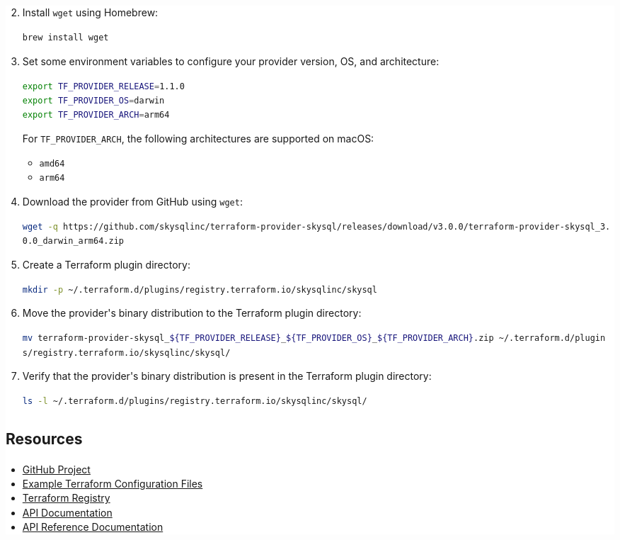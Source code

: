    2. Install `wget` using Homebrew:
      
      ```bash
      brew install wget
      ```

   3. Set some environment variables to configure your provider version, OS, and architecture:
      
      ```bash
      export TF_PROVIDER_RELEASE=1.1.0
      export TF_PROVIDER_OS=darwin
      export TF_PROVIDER_ARCH=arm64
      ```
      
      For `TF_PROVIDER_ARCH`, the following architectures are supported on macOS:
      - `amd64`
      - `arm64`

   4. Download the provider from GitHub using `wget`:
      
      ```bash
      wget -q https://github.com/skysqlinc/terraform-provider-skysql/releases/download/v3.0.0/terraform-provider-skysql_3.0.0_darwin_arm64.zip
      ```
      
   5. Create a Terraform plugin directory:
      
      ```bash
      mkdir -p ~/.terraform.d/plugins/registry.terraform.io/skysqlinc/skysql
      ```
      
   6. Move the provider's binary distribution to the Terraform plugin directory:
      
      ```bash
      mv terraform-provider-skysql_${TF_PROVIDER_RELEASE}_${TF_PROVIDER_OS}_${TF_PROVIDER_ARCH}.zip ~/.terraform.d/plugins/registry.terraform.io/skysqlinc/skysql/
      ```
      
   7. Verify that the provider's binary distribution is present in the Terraform plugin directory:
      
      ```bash
      ls -l ~/.terraform.d/plugins/registry.terraform.io/skysqlinc/skysql/
      ```

## Resources

- [GitHub Project](https://github.com/skysqlinc/terraform-provider-skysql)
- [Example Terraform Configuration Files](https://github.com/skysqlinc/terraform-provider-skysql/tree/main/examples)
- [Terraform Registry](https://registry.terraform.io/namespaces/skysqlinc)
- [API Documentation](https://apidocs.skysql.com/)
- [API Reference Documentation](https://skysqlinc.github.io/skysql-docs/Reference%20Guide/REST%20API%20Reference/)
